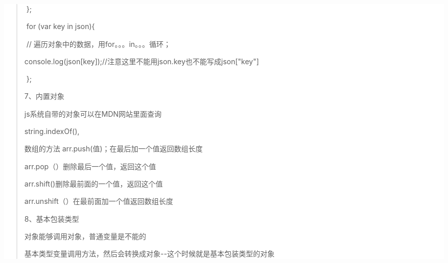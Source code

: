 >
> ​		};
>
> ​		for (var key in json){
>
> ​			// 遍历对象中的数据，用for。。。in。。。循环；	
>
> ​			console.log(json[key]);//注意这里不能用json.key也不能写成json["key"]
>
> ​		};
>
> 7、内置对象
>
> js系统自带的对象可以在MDN网站里面查询
>
> string.indexOf(),
>
> 数组的方法 arr.push(值)；在最后加一个值返回数组长度
>
> arr.pop（）删除最后一个值，返回这个值
>
> arr.shift()删除最前面的一个值，返回这个值
>
> arr.unshift（）在最前面加一个值返回数组长度
>
> 8、基本包装类型
>
> 对象能够调用对象，普通变量是不能的
>
> 基本类型变量调用方法，然后会转换成对象--这个时候就是基本包装类型的对象